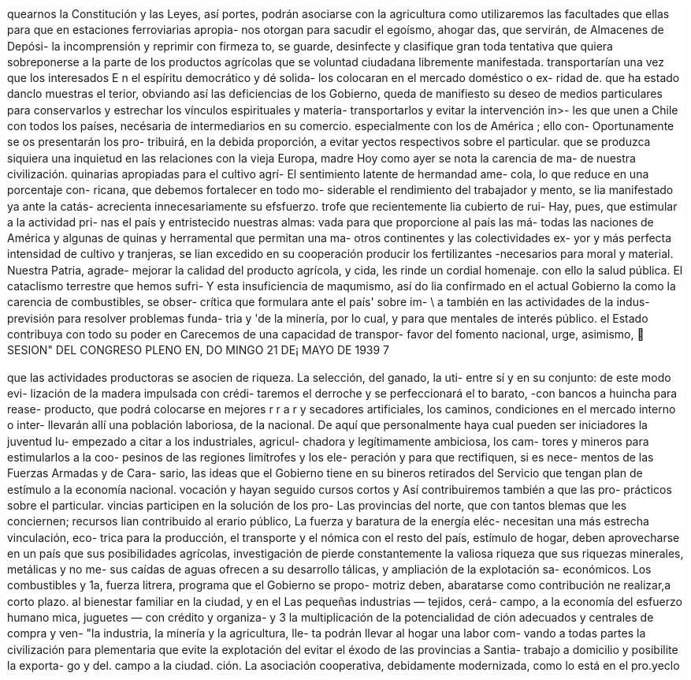 quearnos la Constitución y las Leyes, así           portes, podrán asociarse con la agricultura
como utilizaremos las facultades que ellas          para que en estaciones ferroviarias apropia-
nos otorgan para sacudir el egoísmo, ahogar          das, que servirán, de Almacenes de Depósi-
la incomprensión y reprimir con firmeza              to, se guarde, desinfecte y clasifique gran
toda tentativa que quiera sobreponerse a la          parte de los productos agrícolas que se
voluntad ciudadana libremente manifestada.           transportarían una vez que los interesados
   E n el espíritu democrático y dé solida-          los colocaran en el mercado doméstico o ex-
ridad de. que ha estado danclo muestras el           terior, obviando así las deficiencias de los
Gobierno, queda de manifiesto su deseo de            medios particulares para conservarlos y
estrechar los vínculos espirituales y materia-       transportarlos y evitar la intervención in>-
les que unen a Chile con todos los países,           necésaria de intermediarios en su comercio.
especialmente con los de América ; ello con-         Oportunamente se os presentarán los pro-
tribuirá, en la debida proporción, a evitar         yectos respectivos sobre el particular.
que se produzca siquiera una inquietud en
las relaciones con la vieja Europa, madre              Hoy como ayer se nota la carencia de ma-
de nuestra civilización.                            quinarias apropiadas para el cultivo agrí-
   El sentimiento latente de hermandad ame-         cola, lo que reduce en una porcentaje con-
ricana, que debemos fortalecer en todo mo-          siderable el rendimiento del trabajador y
mento, se lia manifestado ya ante la catás-         acrecienta innecesariamente su efsfuerzo.
trofe que recientemente lia cubierto de rui-        Hay, pues, que estimular a la actividad pri-
nas el país y entristecido nuestras almas:          vada para que proporcione al país las má-
todas las naciones de América y algunas de          quinas y herramental que permitan una ma-
 otros continentes y las colectividades ex-         yor y más perfecta intensidad de cultivo y
tranjeras, se lian excedido en su cooperación       producir los fertilizantes -necesarios para
moral y material. Nuestra Patria, agrade-           mejorar la calidad del producto agrícola, y
cida, les rinde un cordial homenaje.                con ello la salud pública.
   El cataclismo terrestre que hemos sufri-            Y esta insuficiencia de maqumismo, así
 do lia confirmado en el actual Gobierno la         como la carencia de combustibles, se obser-
 crítica que formulara ante el país' sobre im-      \ a también en las actividades de la indus-
previsión para resolver problemas funda-            tria y 'de la minería, por lo cual, y para que
 mentales de interés público.                       el Estado contribuya con todo su poder en
    Carecemos de una capacidad de transpor-         favor del fomento nacional, urge, asimismo,
 SESION" DEL CONGRESO PLENO EN, DO MINGO 21 DE¡ MAYO                         DE   1939     7

 que las actividades productoras se asocien        de riqueza. La selección, del ganado, la uti-
 entre sí y en su conjunto: de este modo evi-      lización de la madera impulsada con crédi-
 taremos el derroche y se perfeccionará el         to barato, -con bancos a huincha para rease-
 producto, que podrá colocarse en mejores          r r a r y secadores artificiales, los caminos,
 condiciones en el mercado interno o inter-        llevarán allí una población laboriosa, de la
nacional. De aquí que personalmente haya           cual pueden ser iniciadores la juventud lu-
empezado a citar a los industriales, agricul-      chadora y legítimamente ambiciosa, los cam-
tores y mineros para estimularlos a la coo-        pesinos de las regiones limítrofes y los ele-
 peración y para que rectifiquen, si es nece-      mentos de las Fuerzas Armadas y de Cara-
sario, las ideas que el Gobierno tiene en su       bineros retirados del Servicio que tengan
plan de estímulo a la economía nacional.           vocación y hayan seguido cursos cortos y
Así contribuiremos también a que las pro-          prácticos sobre el particular.
 vincias participen en la solución de los pro-         Las provincias del norte, que con tantos
 blemas que les conciernen;                        recursos lian contribuido al erario público,
    La fuerza y baratura de la energía eléc-       necesitan una más estrecha vinculación, eco-
trica para la producción, el transporte y el       nómica con el resto del país, estímulo de
hogar, deben aprovecharse en un país que           sus posibilidades agrícolas, investigación de
pierde constantemente la valiosa riqueza que       sus riquezas minerales, metálicas y no me-
sus caídas de aguas ofrecen a su desarrollo        tálicas, y ampliación de la explotación sa-
económicos. Los combustibles y 1a, fuerza          litrera, programa que el Gobierno se propo-
motriz deben, abaratarse como contribución         ne realizar,a corto plazo.
al bienestar familiar en la ciudad, y en el            Las pequeñas industrias — tejidos, cerá-
campo, a la economía del esfuerzo humano           mica, juguetes — con crédito y organiza-
y 3 la multiplicación de la potencialidad de       ción adecuados y centrales de compra y ven-
"la industria, la minería y la agricultura, lle-   ta podrán llevar al hogar una labor com-
vando a todas partes la civilización para          plementaria que evite la explotación del
evitar el éxodo de las provincias a Santia-        trabajo a domicilio y posibilite la exporta-
go y del. campo a la ciudad.                       ción.
   La asociación cooperativa, debidamente
modernizada, como lo está en el pro.yeclo